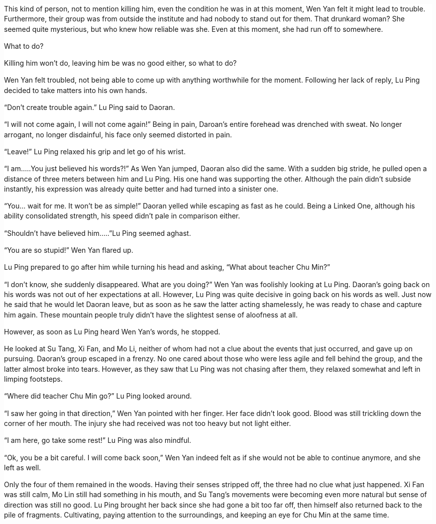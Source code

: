 This kind of person, not to mention killing him, even the condition he was in at this moment, Wen Yan felt it might lead to trouble. Furthermore, their group was from outside the institute and had nobody to stand out for them. That drunkard woman? She seemed quite mysterious, but who knew how reliable was she. Even at this moment, she had run off to somewhere.

What to do?

Killing him won’t do, leaving him be was no good either, so what to do?

Wen Yan felt troubled, not being able to come up with anything worthwhile for the moment. Following her lack of reply, Lu Ping decided to take matters into his own hands.

“Don’t create trouble again.” Lu Ping said to Daoran.

“I will not come again, I will not come again!” Being in pain, Daroan’s entire forehead was drenched with sweat. No longer arrogant, no longer disdainful, his face only seemed distorted in pain.

“Leave!” Lu Ping relaxed his grip and let go of his wrist.

“I am…..You just believed his words?!” As Wen Yan jumped, Daoran also did the same. With a sudden big stride, he pulled open a distance of three meters between him and Lu Ping. His one hand was supporting the other. Although the pain didn’t subside instantly, his expression was already quite better and had turned into a sinister one.

“You... wait for me. It won’t be as simple!” Daoran yelled while escaping as fast as he could. Being a Linked One, although his ability consolidated strength, his speed didn’t pale in comparison either.

“Shouldn’t have believed him…..”Lu Ping seemed aghast.

“You are so stupid!” Wen Yan flared up.

Lu Ping prepared to go after him while turning his head and asking, “What about teacher Chu Min?”

“I don’t know, she suddenly disappeared. What are you doing?” Wen Yan was foolishly looking at Lu Ping. Daoran’s going back on his words was not out of her expectations at all. However, Lu Ping was quite decisive in going back on his words as well. Just now he said that he would let Daoran leave, but as soon as he saw the latter acting shamelessly, he was ready to chase and capture him again. These mountain people truly didn’t have the slightest sense of aloofness at all.

However, as soon as Lu Ping heard Wen Yan’s words, he stopped.

He looked at Su Tang, Xi Fan, and Mo Li, neither of whom had not a clue about the events that just occurred, and gave up on pursuing. Daoran’s group escaped in a frenzy. No one cared about those who were less agile and fell behind the group, and the latter almost broke into tears. However, as they saw that Lu Ping was not chasing after them, they relaxed somewhat and left in limping footsteps.

“Where did teacher Chu Min go?” Lu Ping looked around.

“I saw her going in that direction,” Wen Yan pointed with her finger. Her face didn’t look good. Blood was still trickling down the corner of her mouth. The injury she had received was not too heavy but not light either.

“I am here, go take some rest!” Lu Ping was also mindful.

“Ok, you be a bit careful. I will come back soon,” Wen Yan indeed felt as if she would not be able to continue anymore, and she left as well.

Only the four of them remained in the woods. Having their senses stripped off, the three had no clue what just happened. Xi Fan was still calm, Mo Lin still had something in his mouth, and Su Tang’s movements were becoming even more natural but sense of direction was still no good. Lu Ping brought her back since she had gone a bit too far off, then himself also returned back to the pile of fragments. Cultivating, paying attention to the surroundings, and keeping an eye for Chu Min at the same time.
